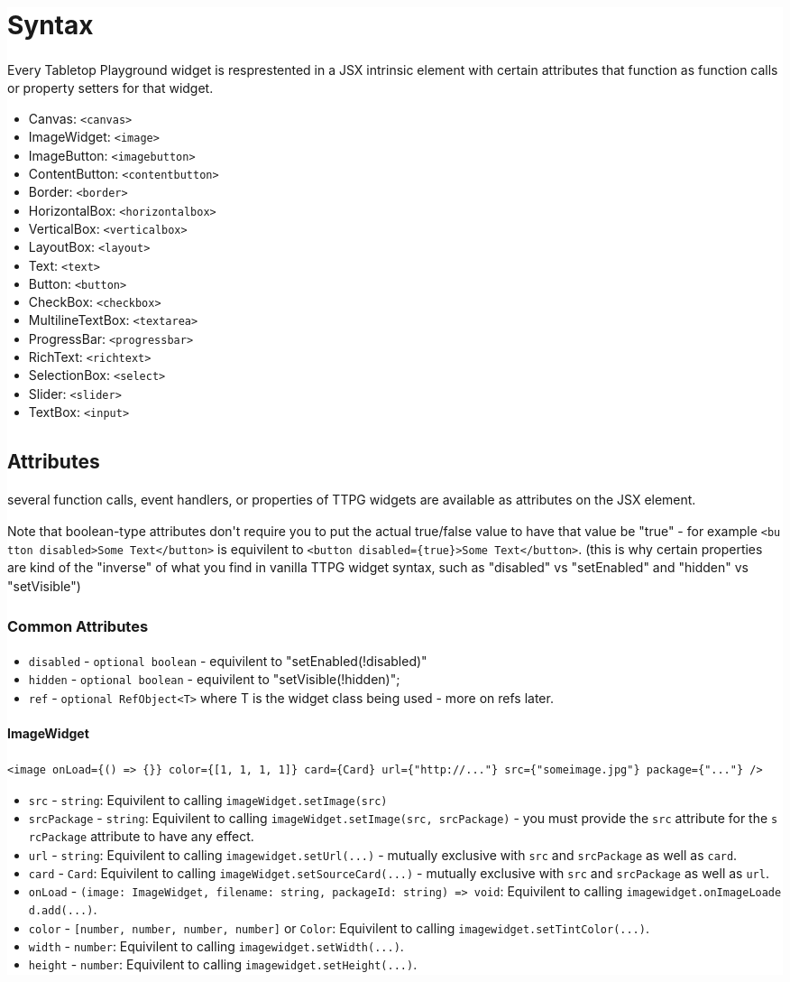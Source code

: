 # Syntax

Every Tabletop Playground widget is resprestented in a JSX intrinsic element with certain attributes that function as function calls or property setters for that widget.

-   Canvas: `<canvas>`
-   ImageWidget: `<image>`
-   ImageButton: `<imagebutton>`
-   ContentButton: `<contentbutton>`
-   Border: `<border>`
-   HorizontalBox: `<horizontalbox>`
-   VerticalBox: `<verticalbox>`
-   LayoutBox: `<layout>`
-   Text: `<text>`
-   Button: `<button>`
-   CheckBox: `<checkbox>`
-   MultilineTextBox: `<textarea>`
-   ProgressBar: `<progressbar>`
-   RichText: `<richtext>`
-   SelectionBox: `<select>`
-   Slider: `<slider>`
-   TextBox: `<input>`

## Attributes

several function calls, event handlers, or properties of TTPG widgets are available as attributes on the JSX element.

Note that boolean-type attributes don't require you to put the actual true/false value to have that value be "true" - for example `<button disabled>Some Text</button>` is equivilent to `<button disabled={true}>Some Text</button>`. (this is why certain properties are kind of the "inverse" of what you find in vanilla TTPG widget syntax, such as "disabled" vs "setEnabled" and "hidden" vs "setVisible")

### Common Attributes

-   `disabled` - `optional boolean` - equivilent to "setEnabled(!disabled)"
-   `hidden` - `optional boolean` - equivilent to "setVisible(!hidden)";
-   `ref` - `optional RefObject<T>` where T is the widget class being used - more on refs later.

#### ImageWidget

```tsx
<image onLoad={() => {}} color={[1, 1, 1, 1]} card={Card} url={"http://..."} src={"someimage.jpg"} package={"..."} />
```

-   `src` - `string`: Equivilent to calling `imageWidget.setImage(src)`
-   `srcPackage` - `string`: Equivilent to calling `imageWidget.setImage(src, srcPackage)` - you must provide the `src` attribute for the `srcPackage` attribute to have any effect.
-   `url` - `string`: Equivilent to calling `imagewidget.setUrl(...)` - mutually exclusive with `src` and `srcPackage` as well as `card`.
-   `card` - `Card`: Equivilent to calling `imageWidget.setSourceCard(...)` - mutually exclusive with `src` and `srcPackage` as well as `url`.
-   `onLoad` - `(image: ImageWidget, filename: string, packageId: string) => void`: Equivilent to calling `imagewidget.onImageLoaded.add(...)`.
-   `color` - `[number, number, number, number]` or `Color`: Equivilent to calling `imagewidget.setTintColor(...)`.
-   `width` - `number`: Equivilent to calling `imagewidget.setWidth(...)`.
-   `height` - `number`: Equivilent to calling `imagewidget.setHeight(...)`.
